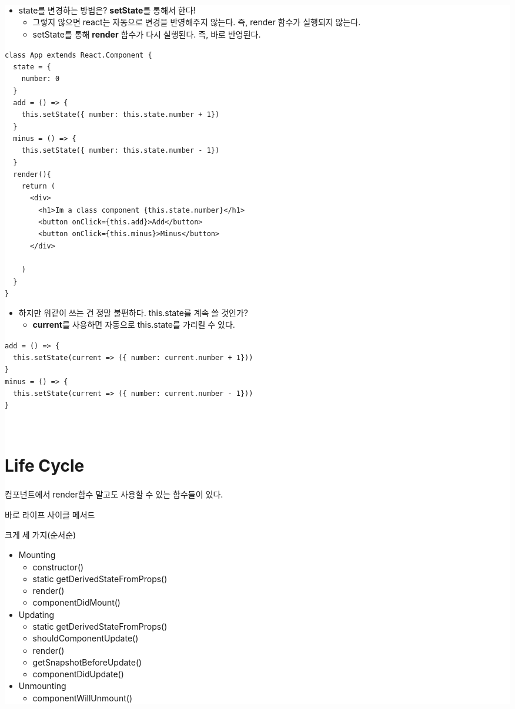 + state를 변경하는 방법은? **setState**를 통해서 한다!
  + 그렇지 않으면 react는 자동으로 변경을 반영해주지 않는다. 즉, render 함수가 실행되지 않는다.
  + setState를 통해 **render** 함수가 다시 실행된다. 즉, 바로 반영된다.

```react
class App extends React.Component {
  state = {
    number: 0
  }
  add = () => {
    this.setState({ number: this.state.number + 1})
  }
  minus = () => {
    this.setState({ number: this.state.number - 1})
  }
  render(){
    return (
      <div>
        <h1>Im a class component {this.state.number}</h1>
        <button onClick={this.add}>Add</button>
        <button onClick={this.minus}>Minus</button>
      </div>
    
    )
  }
}
```

+ 하지만 위같이 쓰는 건 정말 불편하다. this.state를 계속 쓸 것인가?
  + **current**를 사용하면 자동으로 this.state를 가리킬 수 있다.

```react
add = () => {
  this.setState(current => ({ number: current.number + 1}))
}
minus = () => {
  this.setState(current => ({ number: current.number - 1}))
}
```

<br>

# Life Cycle

컴포넌트에서 render함수 말고도 사용할 수 있는 함수들이 있다.

바로 라이프 사이클 메서드

크게 세 가지(순서순)

+ Mounting
  + constructor()
  + static getDerivedStateFromProps()
  + render()
  + componentDidMount()
+ Updating
  + static getDerivedStateFromProps()
  + shouldComponentUpdate()
  + render()
  + getSnapshotBeforeUpdate()
  + componentDidUpdate()
+ Unmounting
  + componentWillUnmount()
